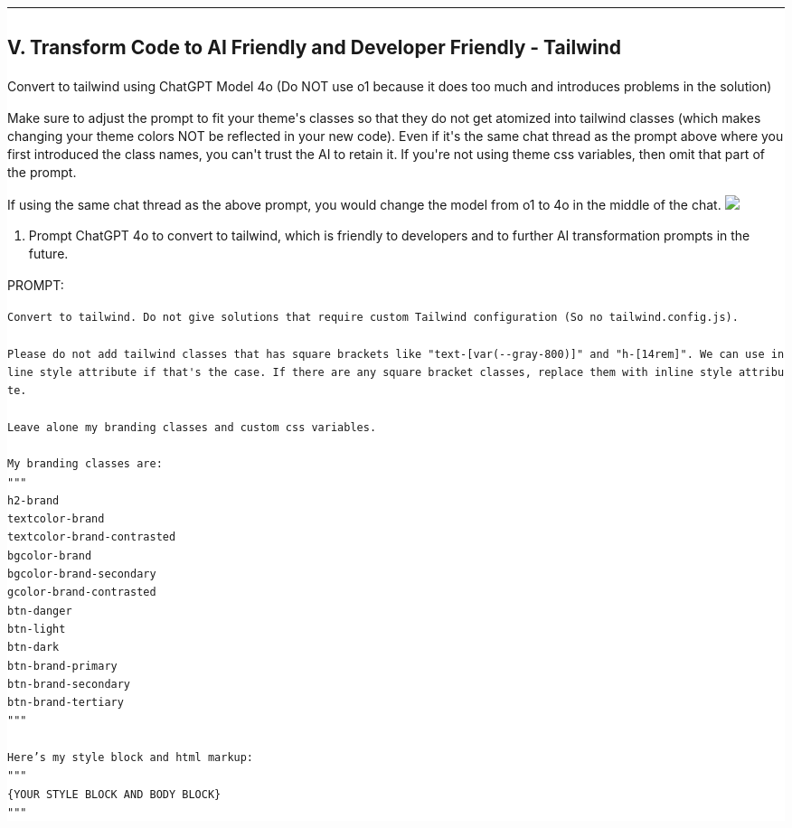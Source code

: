 
---

## V. Transform Code to AI Friendly and Developer Friendly - Tailwind

Convert to tailwind using ChatGPT Model 4o (Do NOT use o1 because it does too much and introduces problems in the solution)

Make sure to adjust the prompt to fit your theme's classes so that they do not get atomized into tailwind classes (which makes changing your theme colors NOT be reflected in your new code). Even if it's the same chat thread as the prompt above where you first introduced the class names, you can't trust the AI to retain it. If you're not using theme css variables, then omit that part of the prompt.

If using the same chat thread as the above prompt, you would change the model from o1 to 4o in the middle of the chat.
![](gzME6N1.png)


1. Prompt ChatGPT 4o to convert to tailwind, which is friendly to developers and to further AI transformation prompts in the future.
   
PROMPT:
```
Convert to tailwind. Do not give solutions that require custom Tailwind configuration (So no tailwind.config.js). 

Please do not add tailwind classes that has square brackets like "text-[var(--gray-800)]" and "h-[14rem]". We can use inline style attribute if that's the case. If there are any square bracket classes, replace them with inline style attribute.

Leave alone my branding classes and custom css variables.

My branding classes are:
"""
h2-brand  
textcolor-brand  
textcolor-brand-contrasted  
bgcolor-brand  
bgcolor-brand-secondary  
gcolor-brand-contrasted  
btn-danger  
btn-light  
btn-dark  
btn-brand-primary  
btn-brand-secondary  
btn-brand-tertiary
"""

Here’s my style block and html markup:
"""
{YOUR STYLE BLOCK AND BODY BLOCK}
"""

```

